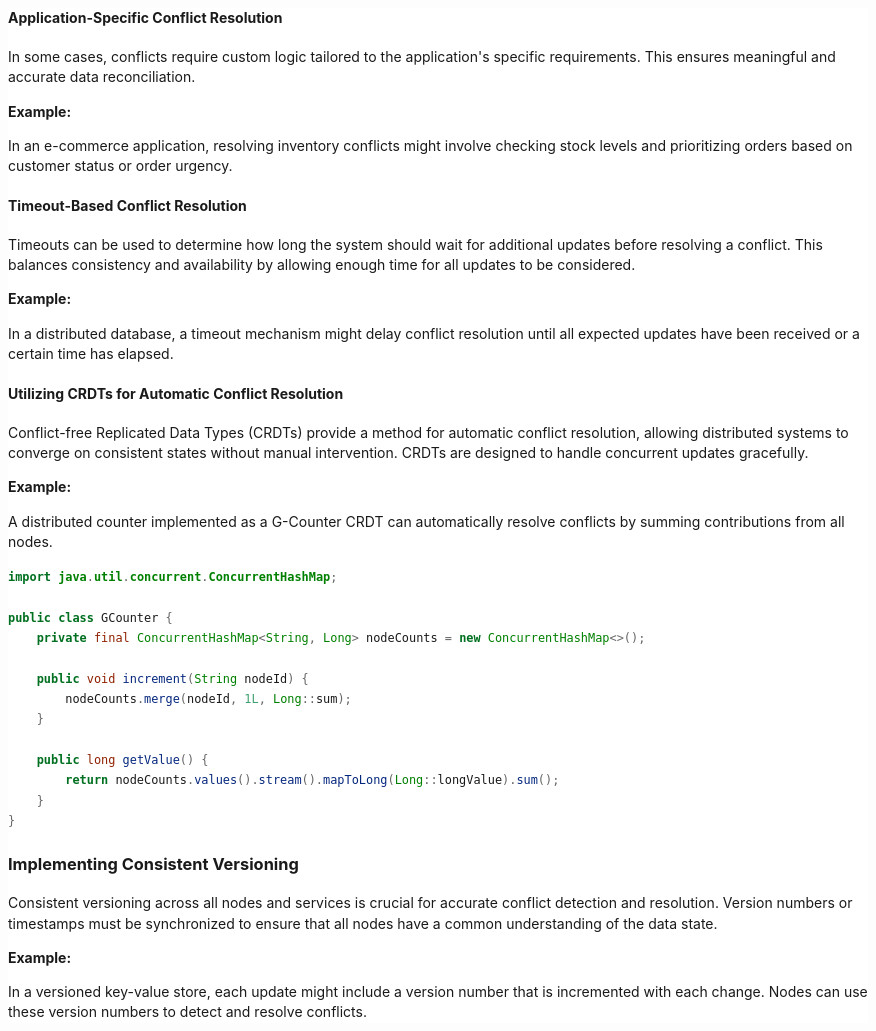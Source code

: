 #### Application-Specific Conflict Resolution

In some cases, conflicts require custom logic tailored to the application's specific requirements. This ensures meaningful and accurate data reconciliation.

**Example:**

In an e-commerce application, resolving inventory conflicts might involve checking stock levels and prioritizing orders based on customer status or order urgency.

#### Timeout-Based Conflict Resolution

Timeouts can be used to determine how long the system should wait for additional updates before resolving a conflict. This balances consistency and availability by allowing enough time for all updates to be considered.

**Example:**

In a distributed database, a timeout mechanism might delay conflict resolution until all expected updates have been received or a certain time has elapsed.

#### Utilizing CRDTs for Automatic Conflict Resolution

Conflict-free Replicated Data Types (CRDTs) provide a method for automatic conflict resolution, allowing distributed systems to converge on consistent states without manual intervention. CRDTs are designed to handle concurrent updates gracefully.

**Example:**

A distributed counter implemented as a G-Counter CRDT can automatically resolve conflicts by summing contributions from all nodes.

```java
import java.util.concurrent.ConcurrentHashMap;

public class GCounter {
    private final ConcurrentHashMap<String, Long> nodeCounts = new ConcurrentHashMap<>();

    public void increment(String nodeId) {
        nodeCounts.merge(nodeId, 1L, Long::sum);
    }

    public long getValue() {
        return nodeCounts.values().stream().mapToLong(Long::longValue).sum();
    }
}
```

### Implementing Consistent Versioning

Consistent versioning across all nodes and services is crucial for accurate conflict detection and resolution. Version numbers or timestamps must be synchronized to ensure that all nodes have a common understanding of the data state.

**Example:**

In a versioned key-value store, each update might include a version number that is incremented with each change. Nodes can use these version numbers to detect and resolve conflicts.
